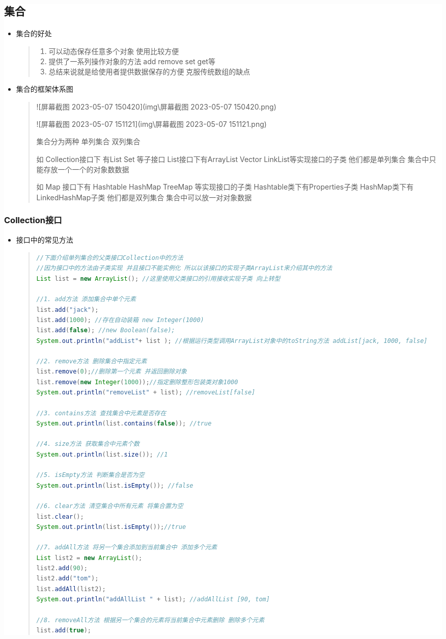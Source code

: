## 集合

* 集合的好处

  > 1. 可以动态保存任意多个对象 使用比较方便
  > 2. 提供了一系列操作对象的方法 add remove set get等
  > 3. 总结来说就是给使用者提供数据保存的方便 克服传统数组的缺点

* 集合的框架体系图

  > ![屏幕截图 2023-05-07 150420](img\屏幕截图 2023-05-07 150420.png)
  >
  > ![屏幕截图 2023-05-07 151121](img\屏幕截图 2023-05-07 151121.png)
  >
  > 集合分为两种 单列集合 双列集合
  >
  > 如 Collection接口下 有List Set 等子接口 List接口下有ArrayList Vector LinkList等实现接口的子类  他们都是单列集合 集合中只能存放一个一个的对象数数据
  >
  > 如 Map 接口下有 Hashtable HashMap TreeMap 等实现接口的子类 Hashtable类下有Properties子类 HashMap类下有 LinkedHashMap子类 他们都是双列集合 集合中可以放一对对象数据 

### Collection接口

* 接口中的常见方法 

  > ```java
  > //下面介绍单列集合的父类接口Collection中的方法
  > //因为接口中的方法由子类实现 并且接口不能实例化 所以以该接口的实现子类ArrayList来介绍其中的方法
  > List list = new ArrayList(); //这里使用父类接口的引用接收实现子类 向上转型
  > 
  > //1. add方法 添加集合中单个元素
  > list.add("jack");
  > list.add(1000); //存在自动装箱 new Integer(1000)
  > list.add(false); //new Boolean(false);
  > System.out.println("addList"+ list ); //根据运行类型调用ArrayList对象中的toString方法 addList[jack, 1000, false]
  > 
  > //2. remove方法 删除集合中指定元素
  > list.remove(0);//删除第一个元素 并返回删除对象
  > list.remove(new Integer(1000));//指定删除整形包装类对象1000
  > System.out.println("removeList" + list); //removeList[false]
  > 
  > //3. contains方法 查找集合中元素是否存在
  > System.out.println(list.contains(false)); //true
  > 
  > //4. size方法 获取集合中元素个数
  > System.out.println(list.size()); //1
  > 
  > //5. isEmpty方法 判断集合是否为空
  > System.out.println(list.isEmpty()); //false
  > 
  > //6. clear方法 清空集合中所有元素 将集合置为空
  > list.clear();
  > System.out.println(list.isEmpty());//true
  > 
  > //7. addAll方法 将另一个集合添加到当前集合中 添加多个元素
  > List list2 = new ArrayList();
  > list2.add(90);
  > list2.add("tom");
  > list.addAll(list2);
  > System.out.println("addAllList " + list); //addAllList [90, tom]
  > 
  > //8. removeAll方法 根据另一个集合的元素将当前集合中元素删除 删除多个元素
  > list.add(true);